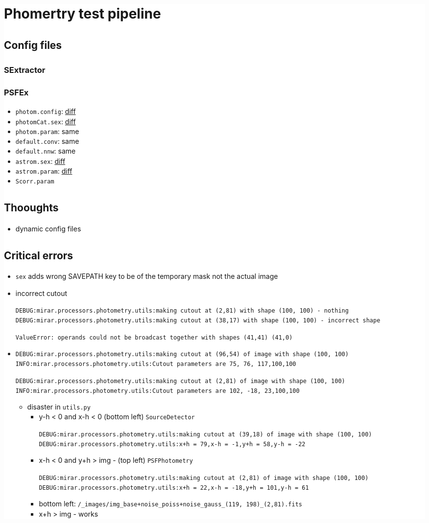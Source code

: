 



# Phomertry test pipeline 

## Config files 

### SExtractor

### PSFEx

- `photom.config`: [diff](_notes_files/psfex_config_winter_wirc.html)
- `photomCat.sex`: [diff](_notes_files/sex_photomCat_winter_wirc.html)
- `photom.param`: same
- `default.conv`: same
- `default.nnw`: same
- `astrom.sex`: [diff](_notes_files/sex_astrom_winter_wirc.html)
- `astrom.param`: [diff](_notes_files/astrom_param_winter_wirc.html)
- `Scorr.param`

## Thooughts 

- dynamic config files


## Critical errors

- `sex` adds wrong SAVEPATH key to be of the temporary mask not the actual image
- incorrect cutout 
  ```
  DEBUG:mirar.processors.photometry.utils:making cutout at (2,81) with shape (100, 100) - nothing
  DEBUG:mirar.processors.photometry.utils:making cutout at (38,17) with shape (100, 100) - incorrect shape
  ```
  ```
  ValueError: operands could not be broadcast together with shapes (41,41) (41,0) 
  ```
- ```
  DEBUG:mirar.processors.photometry.utils:making cutout at (96,54) of image with shape (100, 100)
  INFO:mirar.processors.photometry.utils:Cutout parameters are 75, 76, 117,100,100
  ```
  ```
  DEBUG:mirar.processors.photometry.utils:making cutout at (2,81) of image with shape (100, 100)
  INFO:mirar.processors.photometry.utils:Cutout parameters are 102, -18, 23,100,100
  ```

  - disaster in `utils.py`
    - y-h < 0 and x-h < 0 (bottom left)
      `SourceDetector`
      ```
      DEBUG:mirar.processors.photometry.utils:making cutout at (39,18) of image with shape (100, 100)
      DEBUG:mirar.processors.photometry.utils:x+h = 79,x-h = -1,y+h = 58,y-h = -22
      ```
    - x-h < 0 and y+h > img - (top left)
      `PSFPhotometry`
      ```
      DEBUG:mirar.processors.photometry.utils:making cutout at (2,81) of image with shape (100, 100)
      DEBUG:mirar.processors.photometry.utils:x+h = 22,x-h = -18,y+h = 101,y-h = 61
      ```
    - bottom left: `/_images/img_base+noise_poiss+noise_gauss_(119, 198)_(2,81).fits`
    - x+h > img - works
  ```